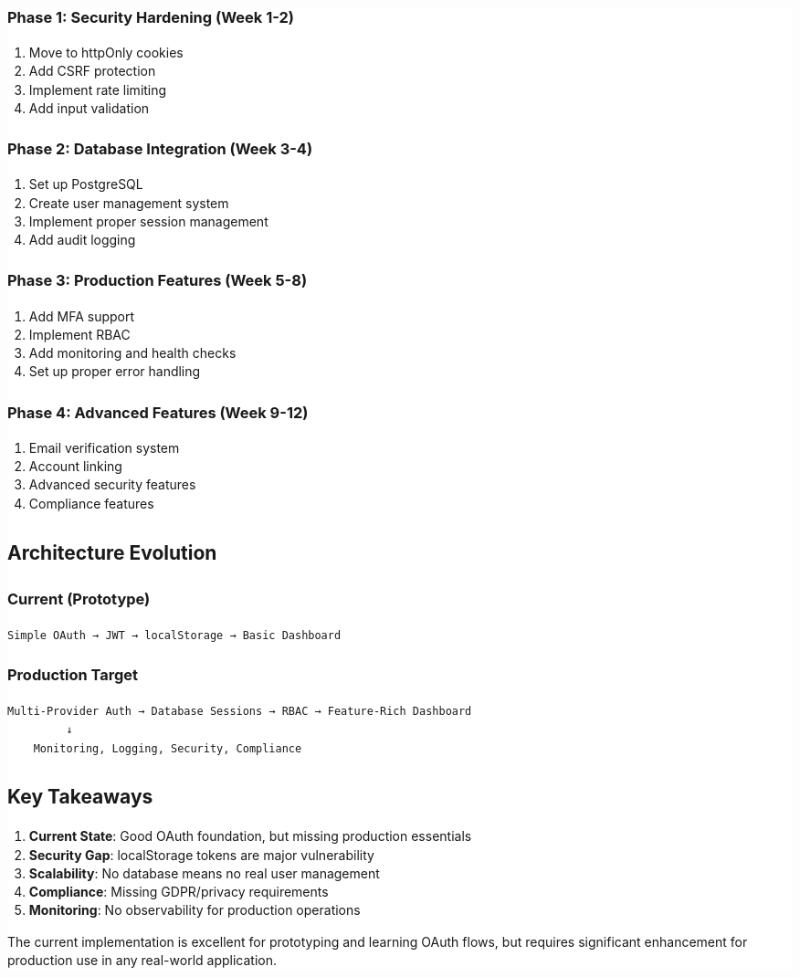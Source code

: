 ### Phase 1: Security Hardening (Week 1-2)
1. Move to httpOnly cookies
2. Add CSRF protection
3. Implement rate limiting
4. Add input validation

### Phase 2: Database Integration (Week 3-4)
1. Set up PostgreSQL
2. Create user management system
3. Implement proper session management
4. Add audit logging

### Phase 3: Production Features (Week 5-8)
1. Add MFA support
2. Implement RBAC
3. Add monitoring and health checks
4. Set up proper error handling

### Phase 4: Advanced Features (Week 9-12)
1. Email verification system
2. Account linking
3. Advanced security features
4. Compliance features

## Architecture Evolution

### Current (Prototype)
```
Simple OAuth → JWT → localStorage → Basic Dashboard
```

### Production Target
```
Multi-Provider Auth → Database Sessions → RBAC → Feature-Rich Dashboard
         ↓
    Monitoring, Logging, Security, Compliance
```

## Key Takeaways

1. **Current State**: Good OAuth foundation, but missing production essentials
2. **Security Gap**: localStorage tokens are major vulnerability
3. **Scalability**: No database means no real user management
4. **Compliance**: Missing GDPR/privacy requirements
5. **Monitoring**: No observability for production operations

The current implementation is excellent for prototyping and learning OAuth flows, but requires significant enhancement for production use in any real-world application.